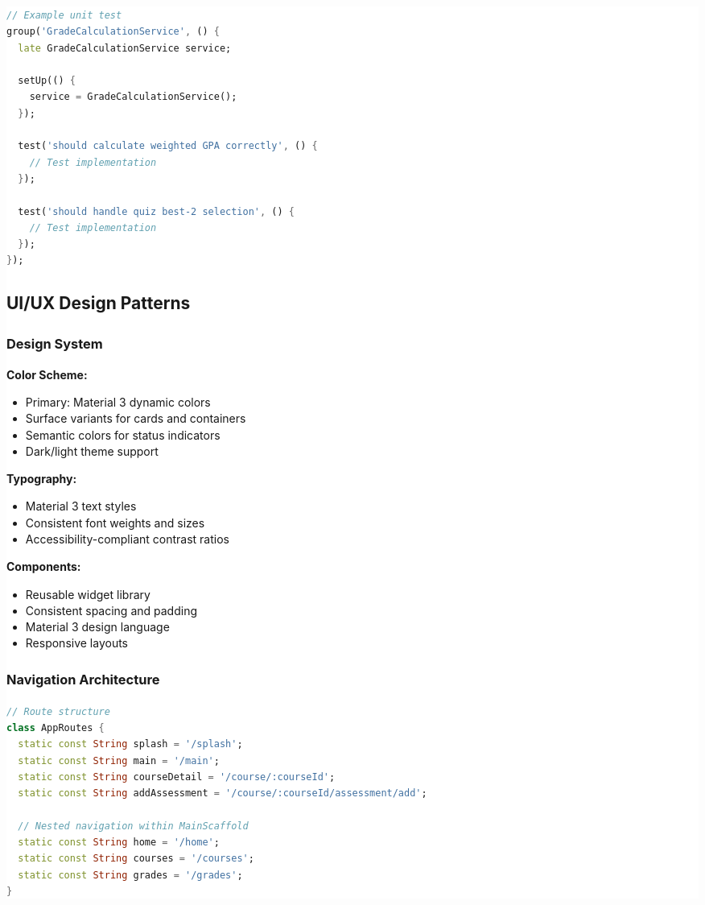 ```dart
// Example unit test
group('GradeCalculationService', () {
  late GradeCalculationService service;
  
  setUp(() {
    service = GradeCalculationService();
  });
  
  test('should calculate weighted GPA correctly', () {
    // Test implementation
  });
  
  test('should handle quiz best-2 selection', () {
    // Test implementation
  });
});
```

## UI/UX Design Patterns

### Design System

**Color Scheme:**
- Primary: Material 3 dynamic colors
- Surface variants for cards and containers
- Semantic colors for status indicators
- Dark/light theme support

**Typography:**
- Material 3 text styles
- Consistent font weights and sizes
- Accessibility-compliant contrast ratios

**Components:**
- Reusable widget library
- Consistent spacing and padding
- Material 3 design language
- Responsive layouts

### Navigation Architecture

```dart
// Route structure
class AppRoutes {
  static const String splash = '/splash';
  static const String main = '/main';
  static const String courseDetail = '/course/:courseId';
  static const String addAssessment = '/course/:courseId/assessment/add';
  
  // Nested navigation within MainScaffold
  static const String home = '/home';
  static const String courses = '/courses';
  static const String grades = '/grades';
}
```
